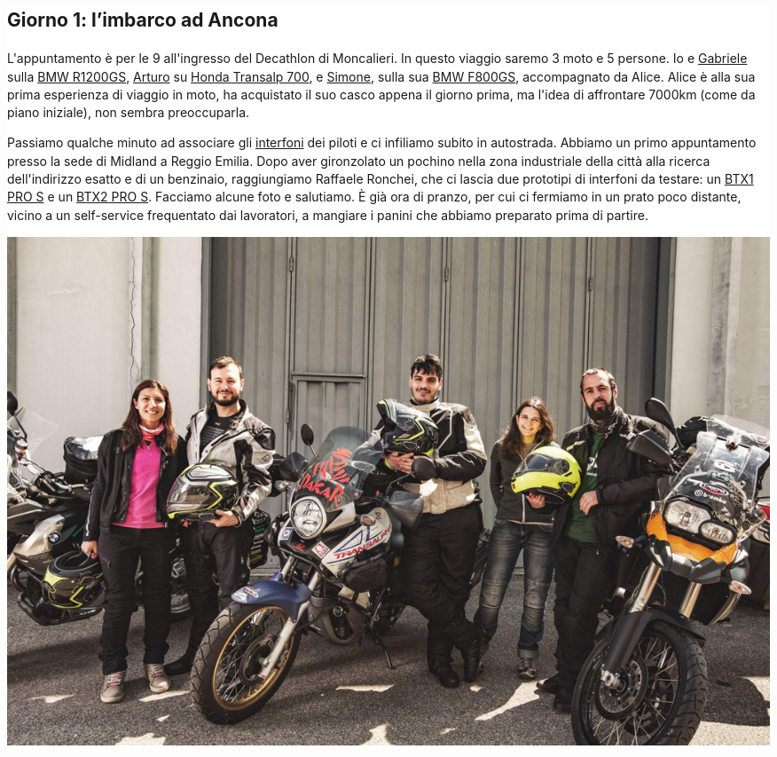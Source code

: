 ## Giorno 1: l’imbarco ad Ancona

L'appuntamento è per le 9 all'ingresso del Decathlon di Moncalieri. In questo viaggio saremo 3 moto e 5 persone. Io e [Gabriele](/author/gabriele) sulla [BMW R1200GS](/tag/bmw-r1200gs), [Arturo](/author/arturo) su [Honda Transalp 700](/tag/honda-xl-700-transalp), e [Simone](/author/simone), sulla sua [BMW F800GS](https://motoviaggiatori.it/tag/bmw-f800gs), accompagnato da Alice. Alice è alla sua prima esperienza di viaggio in moto, ha acquistato il suo casco appena il giorno prima, ma l'idea di affrontare 7000km (come da piano iniziale), non sembra preoccuparla.

Passiamo qualche minuto ad associare gli [interfoni](https://amzn.to/2WqUxaT) dei piloti e ci infiliamo subito in autostrada. Abbiamo un primo appuntamento presso la sede di Midland a Reggio Emilia. Dopo aver gironzolato un pochino nella zona industriale della città alla ricerca dell'indirizzo esatto e di un benzinaio, raggiungiamo Raffaele Ronchei, che ci lascia due prototipi di interfoni da testare: un [BTX1 PRO S](https://www.midlandeurope.com/it/p/btx1-pro-s-1pz-intercom-moto-c1411.html) e un [BTX2 PRO S](https://www.midlandeurope.com/it/p/btx2-pro-s-1pz-intercom-moto-c1414.html). Facciamo alcune foto e salutiamo. È già ora di pranzo, per cui ci fermiamo in un prato poco distante, vicino a un self-service frequentato dai lavoratori, a mangiare i panini che abbiamo preparato prima di partire.

![Sede Midland](./galleries/0/IMG_2998.jpeg "Foto di gruppo alla sede Midland di Reggio Emilia")